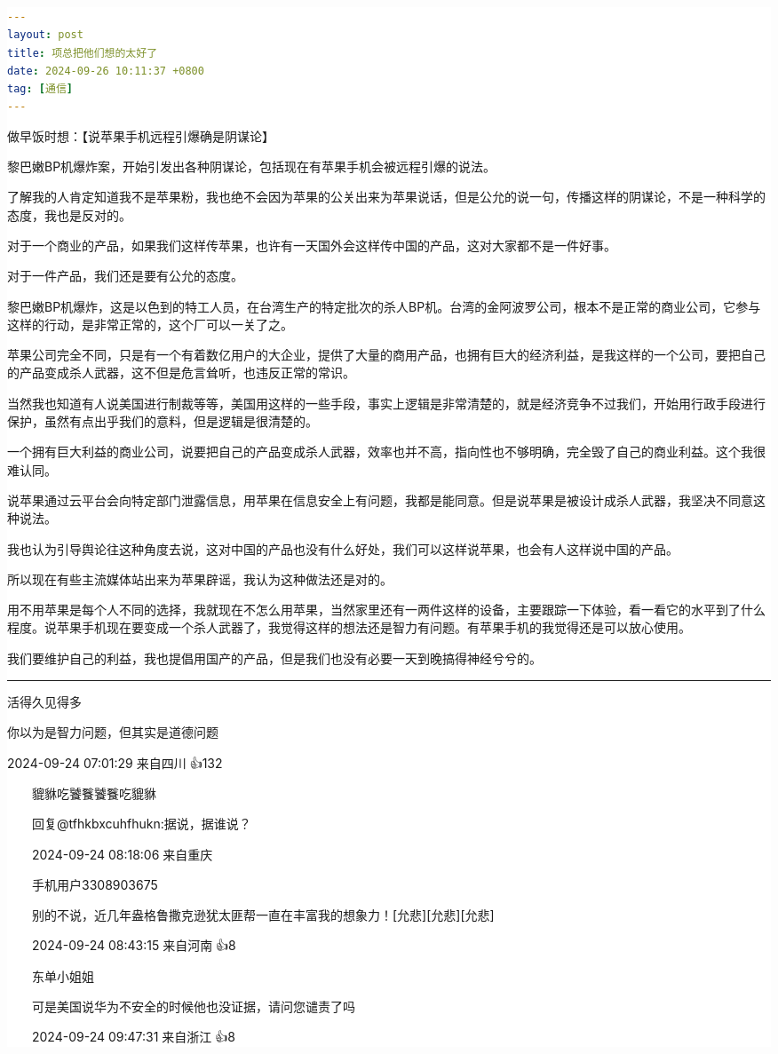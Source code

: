 ```yaml
---
layout: post
title: 项总把他们想的太好了
date: 2024-09-26 10:11:37 +0800
tag: [通信]
---
```


做早饭时想：【说苹果手机远程引爆确是阴谋论】

黎巴嫩BP机爆炸案，开始引发出各种阴谋论，包括现在有苹果手机会被远程引爆的说法。

了解我的人肯定知道我不是苹果粉，我也绝不会因为苹果的公关出来为苹果说话，但是公允的说一句，传播这样的阴谋论，不是一种科学的态度，我也是反对的。

对于一个商业的产品，如果我们这样传苹果，也许有一天国外会这样传中国的产品，这对大家都不是一件好事。

对于一件产品，我们还是要有公允的态度。

黎巴嫩BP机爆炸，这是以色到的特工人员，在台湾生产的特定批次的杀人BP机。台湾的金阿波罗公司，根本不是正常的商业公司，它参与这样的行动，是非常正常的，这个厂可以一关了之。

苹果公司完全不同，只是有一个有着数亿用户的大企业，提供了大量的商用产品，也拥有巨大的经济利益，是我这样的一个公司，要把自己的产品变成杀人武器，这不但是危言耸听，也违反正常的常识。

当然我也知道有人说美国进行制裁等等，美国用这样的一些手段，事实上逻辑是非常清楚的，就是经济竞争不过我们，开始用行政手段进行保护，虽然有点出乎我们的意料，但是逻辑是很清楚的。

一个拥有巨大利益的商业公司，说要把自己的产品变成杀人武器，效率也并不高，指向性也不够明确，完全毁了自己的商业利益。这个我很难认同。

说苹果通过云平台会向特定部门泄露信息，用苹果在信息安全上有问题，我都是能同意。但是说苹果是被设计成杀人武器，我坚决不同意这种说法。

我也认为引导舆论往这种角度去说，这对中国的产品也没有什么好处，我们可以这样说苹果，也会有人这样说中国的产品。

所以现在有些主流媒体站出来为苹果辟谣，我认为这种做法还是对的。

用不用苹果是每个人不同的选择，我就现在不怎么用苹果，当然家里还有一两件这样的设备，主要跟踪一下体验，看一看它的水平到了什么程度。说苹果手机现在要变成一个杀人武器了，我觉得这样的想法还是智力有问题。有苹果手机的我觉得还是可以放心使用。

我们要维护自己的利益，我也提倡用国产的产品，但是我们也没有必要一天到晚搞得神经兮兮的。

***

活得久见得多

你以为是智力问题，但其实是道德问题

2024-09-24 07:01:29 来自四川 👍132

　　貔貅吃饕餮饕餮吃貔貅

　　回复@tfhkbxcuhfhukn:据说，据谁说？

　　2024-09-24 08:18:06 来自重庆 

　　手机用户3308903675

　　别的不说，近几年盎格鲁撒克逊犹太匪帮一直在丰富我的想象力！[允悲][允悲][允悲]

　　2024-09-24 08:43:15 来自河南 👍8

　　东单小姐姐

　　可是美国说华为不安全的时候他也没证据，请问您谴责了吗

　　2024-09-24 09:47:31 来自浙江 👍8
